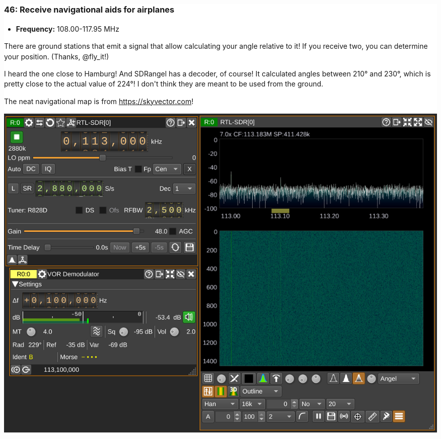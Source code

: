 ### 46: Receive navigational aids for airplanes

- **Frequency:** 108.00-117.95 MHz

There are ground stations that emit a signal that allow calculating your angle relative to it! If you receive two, you can determine your position. (Thanks, @fly_it!)

I heard the one close to Hamburg! And SDRangel has a decoder, of course! It calculated angles between 210° and 230°, which is pretty close to the actual value of 224°! I don't think they are meant to be used from the ground.

The neat navigational map is from <https://skyvector.com>!


![View of SDRangel, it decodes the signal in the lower left, and shows 229°!](5029b31e8a681a21.png "View of SDRangel, it decodes the signal in the lower left, and shows 229°!")
